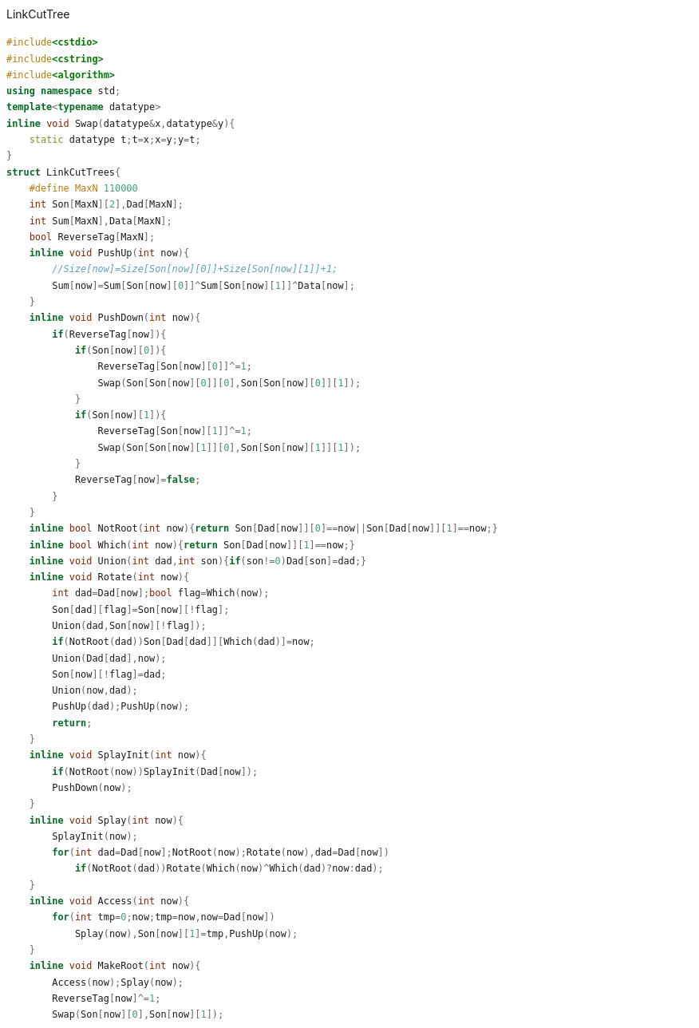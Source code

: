 LinkCutTree

```cpp
#include<cstdio>
#include<cstring>
#include<algorithm>
using namespace std;
template<typename datatype>
inline void Swap(datatype&x,datatype&y){
	static datatype t;t=x;x=y;y=t;
}
struct LinkCutTrees{
	#define MaxN 110000
	int Son[MaxN][2],Dad[MaxN];
	int Sum[MaxN],Data[MaxN];
	bool ReverseTag[MaxN];
	inline void PushUp(int now){
		//Size[now]=Size[Son[now][0]]+Size[Son[now][1]]+1;
		Sum[now]=Sum[Son[now][0]]^Sum[Son[now][1]]^Data[now];
	}
	inline void PushDown(int now){
		if(ReverseTag[now]){
			if(Son[now][0]){
				ReverseTag[Son[now][0]]^=1;
				Swap(Son[Son[now][0]][0],Son[Son[now][0]][1]);
			}
			if(Son[now][1]){
				ReverseTag[Son[now][1]]^=1;
				Swap(Son[Son[now][1]][0],Son[Son[now][1]][1]);
			}
			ReverseTag[now]=false;
		}
	}
	inline bool NotRoot(int now){return Son[Dad[now]][0]==now||Son[Dad[now]][1]==now;}
	inline bool Which(int now){return Son[Dad[now]][1]==now;}
	inline void Union(int dad,int son){if(son!=0)Dad[son]=dad;}
	inline void Rotate(int now){
		int dad=Dad[now];bool flag=Which(now);
		Son[dad][flag]=Son[now][!flag];
		Union(dad,Son[now][!flag]);
		if(NotRoot(dad))Son[Dad[dad]][Which(dad)]=now;
		Union(Dad[dad],now);
		Son[now][!flag]=dad;
		Union(now,dad);
		PushUp(dad);PushUp(now);
		return;
	}
	inline void SplayInit(int now){
		if(NotRoot(now))SplayInit(Dad[now]);
		PushDown(now);
	}
	inline void Splay(int now){
		SplayInit(now);
		for(int dad=Dad[now];NotRoot(now);Rotate(now),dad=Dad[now])
			if(NotRoot(dad))Rotate(Which(now)^Which(dad)?now:dad);
	}
	inline void Access(int now){
		for(int tmp=0;now;tmp=now,now=Dad[now])
			Splay(now),Son[now][1]=tmp,PushUp(now);
	}
	inline void MakeRoot(int now){
		Access(now);Splay(now);
		ReverseTag[now]^=1;
		Swap(Son[now][0],Son[now][1]);
```